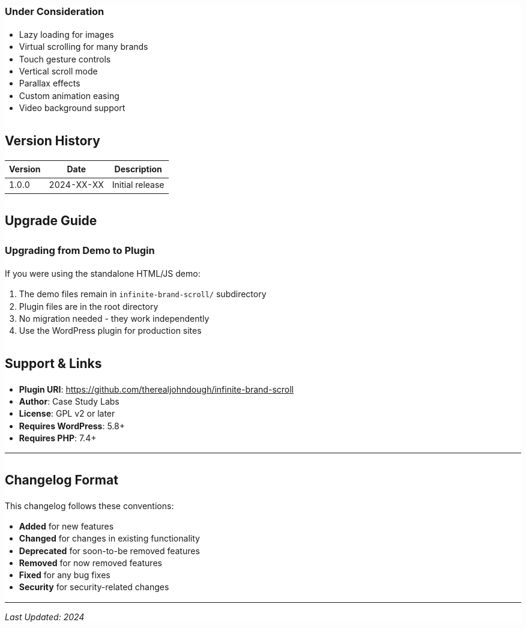 ### Under Consideration
- Lazy loading for images
- Virtual scrolling for many brands
- Touch gesture controls
- Vertical scroll mode
- Parallax effects
- Custom animation easing
- Video background support

## Version History

| Version | Date | Description |
|---------|------|-------------|
| 1.0.0 | 2024-XX-XX | Initial release |

## Upgrade Guide

### Upgrading from Demo to Plugin

If you were using the standalone HTML/JS demo:

1. The demo files remain in `infinite-brand-scroll/` subdirectory
2. Plugin files are in the root directory
3. No migration needed - they work independently
4. Use the WordPress plugin for production sites

## Support & Links

- **Plugin URI**: https://github.com/therealjohndough/infinite-brand-scroll
- **Author**: Case Study Labs
- **License**: GPL v2 or later
- **Requires WordPress**: 5.8+
- **Requires PHP**: 7.4+

---

## Changelog Format

This changelog follows these conventions:

- **Added** for new features
- **Changed** for changes in existing functionality
- **Deprecated** for soon-to-be removed features
- **Removed** for now removed features
- **Fixed** for any bug fixes
- **Security** for security-related changes

---

*Last Updated: 2024*
